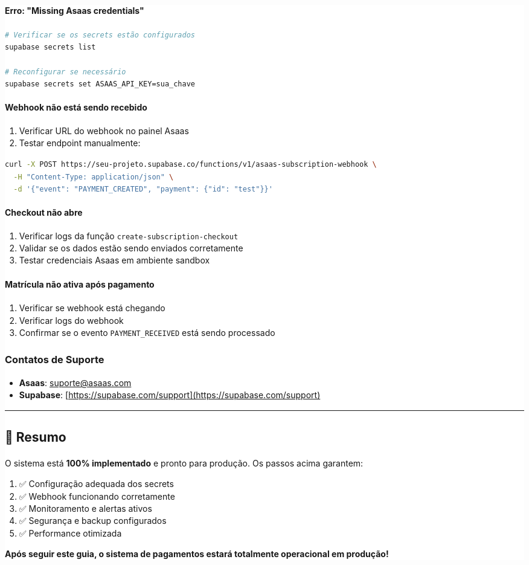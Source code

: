 #### **Erro: "Missing Asaas credentials"**
```bash
# Verificar se os secrets estão configurados
supabase secrets list

# Reconfigurar se necessário
supabase secrets set ASAAS_API_KEY=sua_chave
```

#### **Webhook não está sendo recebido**
1. Verificar URL do webhook no painel Asaas
2. Testar endpoint manualmente:
```bash
curl -X POST https://seu-projeto.supabase.co/functions/v1/asaas-subscription-webhook \
  -H "Content-Type: application/json" \
  -d '{"event": "PAYMENT_CREATED", "payment": {"id": "test"}}'
```

#### **Checkout não abre**
1. Verificar logs da função `create-subscription-checkout`
2. Validar se os dados estão sendo enviados corretamente
3. Testar credenciais Asaas em ambiente sandbox

#### **Matrícula não ativa após pagamento**
1. Verificar se webhook está chegando
2. Verificar logs do webhook
3. Confirmar se o evento `PAYMENT_RECEIVED` está sendo processado

### **Contatos de Suporte**
- **Asaas**: [suporte@asaas.com](mailto:suporte@asaas.com)  
- **Supabase**: [https://supabase.com/support](https://supabase.com/support)

---

## 🎯 **Resumo**

O sistema está **100% implementado** e pronto para produção. Os passos acima garantem:

1. ✅ Configuração adequada dos secrets
2. ✅ Webhook funcionando corretamente  
3. ✅ Monitoramento e alertas ativos
4. ✅ Segurança e backup configurados
5. ✅ Performance otimizada

**Após seguir este guia, o sistema de pagamentos estará totalmente operacional em produção!**